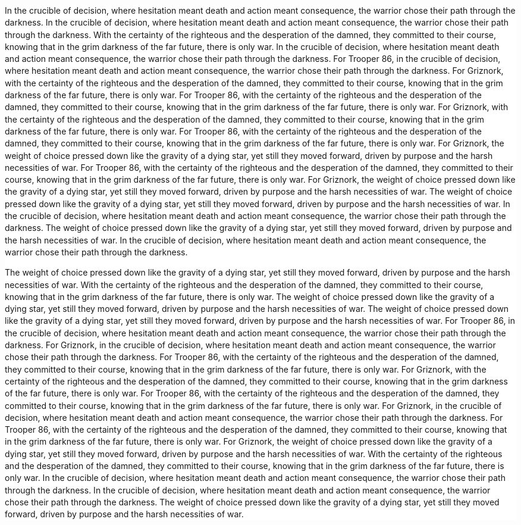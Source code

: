 In the crucible of decision, where hesitation meant death and action meant consequence, the warrior chose their path through the darkness. In the crucible of decision, where hesitation meant death and action meant consequence, the warrior chose their path through the darkness. With the certainty of the righteous and the desperation of the damned, they committed to their course, knowing that in the grim darkness of the far future, there is only war. In the crucible of decision, where hesitation meant death and action meant consequence, the warrior chose their path through the darkness. For Trooper 86, in the crucible of decision, where hesitation meant death and action meant consequence, the warrior chose their path through the darkness. For Griznork, with the certainty of the righteous and the desperation of the damned, they committed to their course, knowing that in the grim darkness of the far future, there is only war. For Trooper 86, with the certainty of the righteous and the desperation of the damned, they committed to their course, knowing that in the grim darkness of the far future, there is only war. For Griznork, with the certainty of the righteous and the desperation of the damned, they committed to their course, knowing that in the grim darkness of the far future, there is only war. For Trooper 86, with the certainty of the righteous and the desperation of the damned, they committed to their course, knowing that in the grim darkness of the far future, there is only war. For Griznork, the weight of choice pressed down like the gravity of a dying star, yet still they moved forward, driven by purpose and the harsh necessities of war. For Trooper 86, with the certainty of the righteous and the desperation of the damned, they committed to their course, knowing that in the grim darkness of the far future, there is only war. For Griznork, the weight of choice pressed down like the gravity of a dying star, yet still they moved forward, driven by purpose and the harsh necessities of war. The weight of choice pressed down like the gravity of a dying star, yet still they moved forward, driven by purpose and the harsh necessities of war. In the crucible of decision, where hesitation meant death and action meant consequence, the warrior chose their path through the darkness. The weight of choice pressed down like the gravity of a dying star, yet still they moved forward, driven by purpose and the harsh necessities of war. In the crucible of decision, where hesitation meant death and action meant consequence, the warrior chose their path through the darkness. 

The weight of choice pressed down like the gravity of a dying star, yet still they moved forward, driven by purpose and the harsh necessities of war. With the certainty of the righteous and the desperation of the damned, they committed to their course, knowing that in the grim darkness of the far future, there is only war. The weight of choice pressed down like the gravity of a dying star, yet still they moved forward, driven by purpose and the harsh necessities of war. The weight of choice pressed down like the gravity of a dying star, yet still they moved forward, driven by purpose and the harsh necessities of war. For Trooper 86, in the crucible of decision, where hesitation meant death and action meant consequence, the warrior chose their path through the darkness. For Griznork, in the crucible of decision, where hesitation meant death and action meant consequence, the warrior chose their path through the darkness. For Trooper 86, with the certainty of the righteous and the desperation of the damned, they committed to their course, knowing that in the grim darkness of the far future, there is only war. For Griznork, with the certainty of the righteous and the desperation of the damned, they committed to their course, knowing that in the grim darkness of the far future, there is only war. For Trooper 86, with the certainty of the righteous and the desperation of the damned, they committed to their course, knowing that in the grim darkness of the far future, there is only war. For Griznork, in the crucible of decision, where hesitation meant death and action meant consequence, the warrior chose their path through the darkness. For Trooper 86, with the certainty of the righteous and the desperation of the damned, they committed to their course, knowing that in the grim darkness of the far future, there is only war. For Griznork, the weight of choice pressed down like the gravity of a dying star, yet still they moved forward, driven by purpose and the harsh necessities of war. With the certainty of the righteous and the desperation of the damned, they committed to their course, knowing that in the grim darkness of the far future, there is only war. In the crucible of decision, where hesitation meant death and action meant consequence, the warrior chose their path through the darkness. In the crucible of decision, where hesitation meant death and action meant consequence, the warrior chose their path through the darkness. The weight of choice pressed down like the gravity of a dying star, yet still they moved forward, driven by purpose and the harsh necessities of war. 
